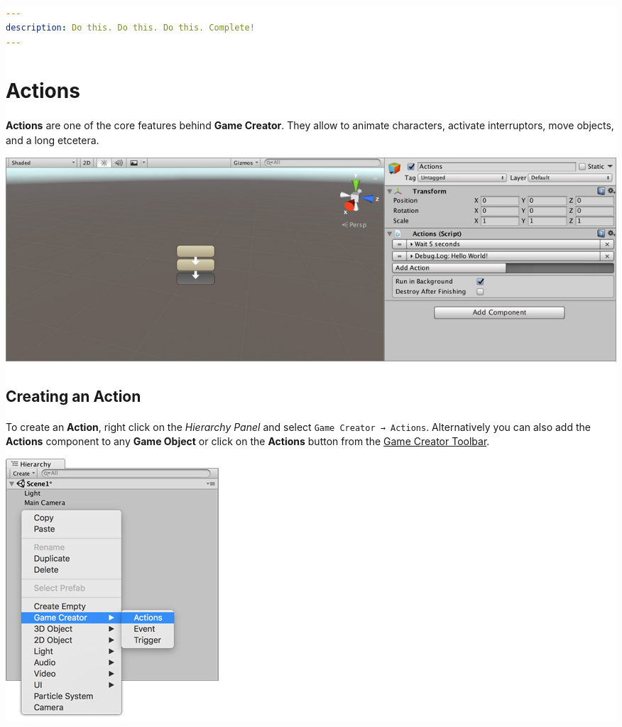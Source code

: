 ```yaml
---
description: Do this. Do this. Do this. Complete!
---
```


# Actions

**Actions** are one of the core features behind **Game Creator**. They allow to animate characters, activate interruptors, move objects, and a long etcetera.

![\(Example of an Action with two instructions\)](../../.gitbook/assets/actions.jpg)

## Creating an Action

To create an **Action**, right click on the _Hierarchy Panel_ and select `Game Creator → Actions`. Alternatively you can also add the **Actions** component to any **Game Object** or click on the **Actions** button from the [Game Creator Toolbar](../systems/game-creator-toolbar.md).

![\(Right click &#x2192; Game Creator &#x2192; Action\)](../../.gitbook/assets/create-actions.jpg)
